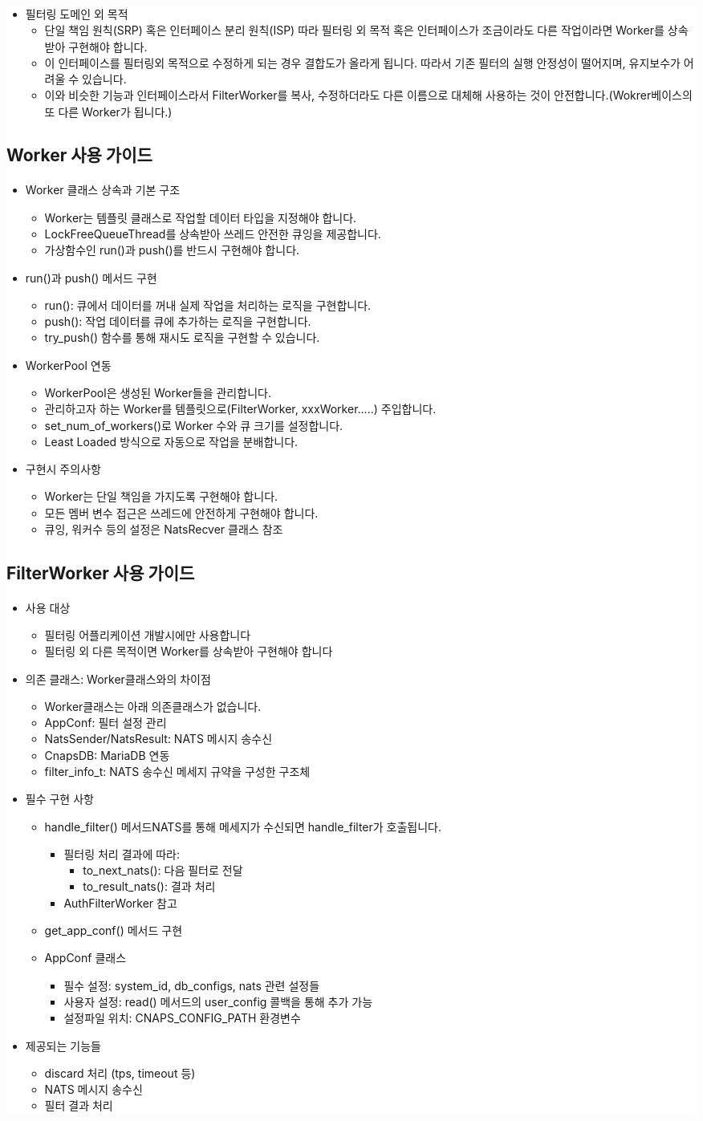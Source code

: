 - 필터링 도메인 외 목적
  - 단일 책임 원칙(SRP) 혹은 인터페이스 분리 원칙(ISP) 따라 필터링 외 목적 혹은 인터페이스가 조금이라도 다른 작업이라면 Worker를 상속받아 구현해야 합니다.
  - 이 인터페이스를 필터링외 목적으로 수정하게 되는 경우 결합도가 올라게 됩니다. 따라서 기존 필터의 실행 안정성이 떨어지며, 유지보수가 어려울 수 있습니다.
  - 이와 비슷한 기능과 인터페이스라서 FilterWorker를 복사, 수정하더라도 다른 이름으로 대체해 사용하는 것이 안전합니다.(Wokrer베이스의 또 다른 Worker가 됩니다.)

  

## Worker 사용 가이드

- Worker 클래스 상속과 기본 구조
  - Worker는 템플릿 클래스로 작업할 데이터 타입을 지정해야 합니다.
  - LockFreeQueueThread를 상속받아 쓰레드 안전한 큐잉을 제공합니다.
  - 가상함수인 run()과 push()를 반드시 구현해야 합니다.

- run()과 push() 메서드 구현
  - run(): 큐에서 데이터를 꺼내 실제 작업을 처리하는 로직을 구현합니다.
  - push(): 작업 데이터를 큐에 추가하는 로직을 구현합니다.
  - try_push() 함수를 통해 재시도 로직을 구현할 수 있습니다.

- WorkerPool 연동
  - WorkerPool은 생성된 Worker들을 관리합니다.
  - 관리하고자 하는 Worker를 템플릿으로(FilterWorker, xxxWorker.....) 주입합니다.
  - set_num_of_workers()로 Worker 수와 큐 크기를 설정합니다.
  - Least Loaded 방식으로 자동으로 작업을 분배합니다.

- 구현시 주의사항
  - Worker는 단일 책임을 가지도록 구현해야 합니다.
  - 모든 멤버 변수 접근은 쓰레드에 안전하게 구현해야 합니다.
  - 큐잉, 워커수 등의 설정은 NatsRecver 클래스 참조

## FilterWorker 사용 가이드

- 사용 대상
  - 필터링 어플리케이션 개발시에만 사용합니다
  - 필터링 외 다른 목적이면 Worker를 상속받아 구현해야 합니다

- 의존 클래스: Worker클래스와의 차이점
  - Worker클래스는 아래 의존클래스가 없습니다.
  - AppConf: 필터 설정 관리
  - NatsSender/NatsResult: NATS 메시지 송수신
  - CnapsDB: MariaDB 연동
  - filter_info_t: NATS 송수신 메세지 규약을 구성한 구조체

- 필수 구현 사항
  - handle_filter() 메서드NATS를 통해 메세지가 수신되면 handle_filter가 호출됩니다.
    - 필터링 처리 결과에 따라:
      - to_next_nats(): 다음 필터로 전달
      - to_result_nats(): 결과 처리
    - AuthFilterWorker 참고

  - get_app_conf() 메서드 구현
  - AppConf 클래스
    - 필수 설정: system_id, db_configs, nats 관련 설정들
    - 사용자 설정: read() 메서드의 user_config 콜백을 통해 추가 가능
    - 설정파일 위치: CNAPS_CONFIG_PATH 환경변수

- 제공되는 기능들
  - discard 처리 (tps, timeout 등)
  - NATS 메시지 송수신
  - 필터 결과 처리

